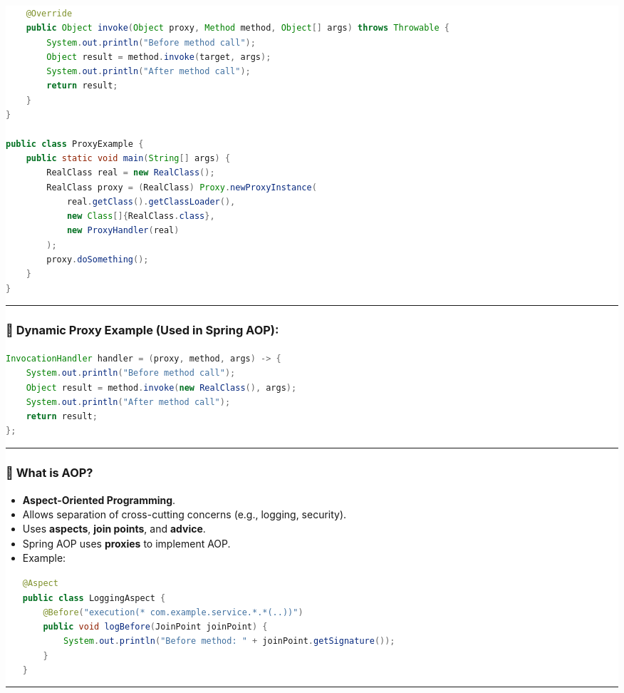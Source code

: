   ```java
      @Override
      public Object invoke(Object proxy, Method method, Object[] args) throws Throwable {
          System.out.println("Before method call");
          Object result = method.invoke(target, args);
          System.out.println("After method call");
          return result;
      }
  }
  
  public class ProxyExample {
      public static void main(String[] args) {
          RealClass real = new RealClass();
          RealClass proxy = (RealClass) Proxy.newProxyInstance(
              real.getClass().getClassLoader(),
              new Class[]{RealClass.class},
              new ProxyHandler(real)
          );
          proxy.doSomething();
      }
  }
  ```

---

### 🔸 **Dynamic Proxy Example (Used in Spring AOP)**:
```java
InvocationHandler handler = (proxy, method, args) -> {
    System.out.println("Before method call");
    Object result = method.invoke(new RealClass(), args);
    System.out.println("After method call");
    return result;
};
```

---

### 🔸 **What is AOP?**
- **Aspect-Oriented Programming**.
- Allows separation of cross-cutting concerns (e.g., logging, security).
- Uses **aspects**, **join points**, and **advice**.
- Spring AOP uses **proxies** to implement AOP.
- Example:
  ```java
  @Aspect
  public class LoggingAspect {
      @Before("execution(* com.example.service.*.*(..))")
      public void logBefore(JoinPoint joinPoint) {
          System.out.println("Before method: " + joinPoint.getSignature());
      }
  }
  ```

---